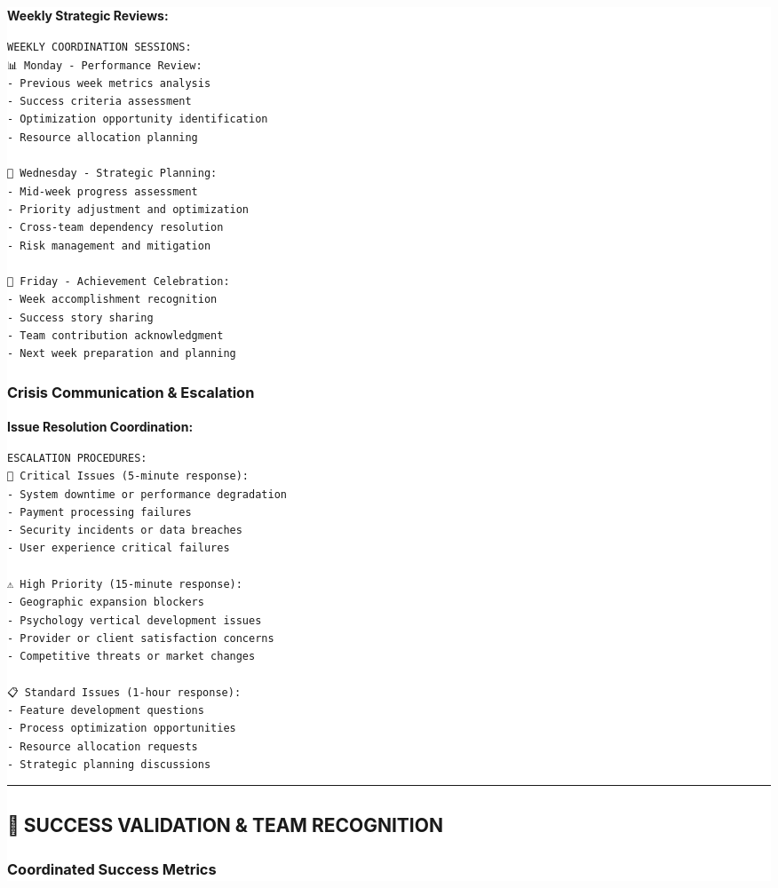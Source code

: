 **Weekly Strategic Reviews:**
```
WEEKLY COORDINATION SESSIONS:
📊 Monday - Performance Review:
- Previous week metrics analysis
- Success criteria assessment
- Optimization opportunity identification
- Resource allocation planning

🎯 Wednesday - Strategic Planning:
- Mid-week progress assessment
- Priority adjustment and optimization
- Cross-team dependency resolution
- Risk management and mitigation

🚀 Friday - Achievement Celebration:
- Week accomplishment recognition
- Success story sharing
- Team contribution acknowledgment
- Next week preparation and planning
```

### Crisis Communication & Escalation

**Issue Resolution Coordination:**
```
ESCALATION PROCEDURES:
🚨 Critical Issues (5-minute response):
- System downtime or performance degradation
- Payment processing failures
- Security incidents or data breaches
- User experience critical failures

⚠️ High Priority (15-minute response):
- Geographic expansion blockers
- Psychology vertical development issues
- Provider or client satisfaction concerns
- Competitive threats or market changes

📋 Standard Issues (1-hour response):
- Feature development questions
- Process optimization opportunities
- Resource allocation requests
- Strategic planning discussions
```

---

## 🎯 SUCCESS VALIDATION & TEAM RECOGNITION

### Coordinated Success Metrics
